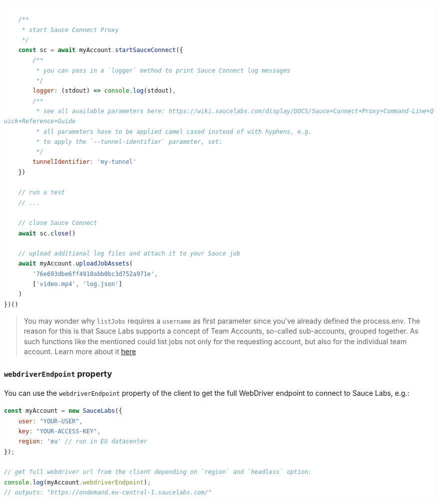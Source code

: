 ```js

    /**
     * start Sauce Connect Proxy
     */
    const sc = await myAccount.startSauceConnect({
        /**
         * you can pass in a `logger` method to print Sauce Connect log messages
         */
        logger: (stdout) => console.log(stdout),
        /**
         * see all available parameters here: https://wiki.saucelabs.com/display/DOCS/Sauce+Connect+Proxy+Command-Line+Quick+Reference+Guide
         * all parameters have to be applied camel cased instead of with hyphens, e.g.
         * to apply the `--tunnel-identifier` parameter, set:
         */
        tunnelIdentifier: 'my-tunnel'
    })

    // run a test
    // ...

    // close Sauce Connect
    await sc.close()

    // upload additional log files and attach it to your Sauce job
    await myAccount.uploadJobAssets(
        '76e693dbe6ff4910abb0bc3d752a971e',
        ['video.mp4', 'log.json']
    )
})()
```

> You may wonder why `listJobs` requires a `username` as first parameter since you've already defined the process.env. The reason for this is that Sauce Labs supports a concept of Team Accounts, so-called sub-accounts, grouped together. As such functions like the mentioned could list jobs not only for the requesting account, but also for the individual team account. Learn more about it [here](https://wiki.saucelabs.com/display/DOCS/Managing+Team+Members+and+Accounts)

### `webdriverEndpoint` property

You can use the `webdriverEndpoint` property of the client to get the full WebDriver endpoint to connect to Sauce Labs, e.g.:

```js
const myAccount = new SauceLabs({
    user: "YOUR-USER",
    key: "YOUR-ACCESS-KEY",
    region: 'eu' // run in EU datacenter
});

// get full webdriver url from the client depending on `region` and `headless` option:
console.log(myAccount.webdriverEndpoint);
// outputs: "https://ondemand.eu-central-1.saucelabs.com/"
```

